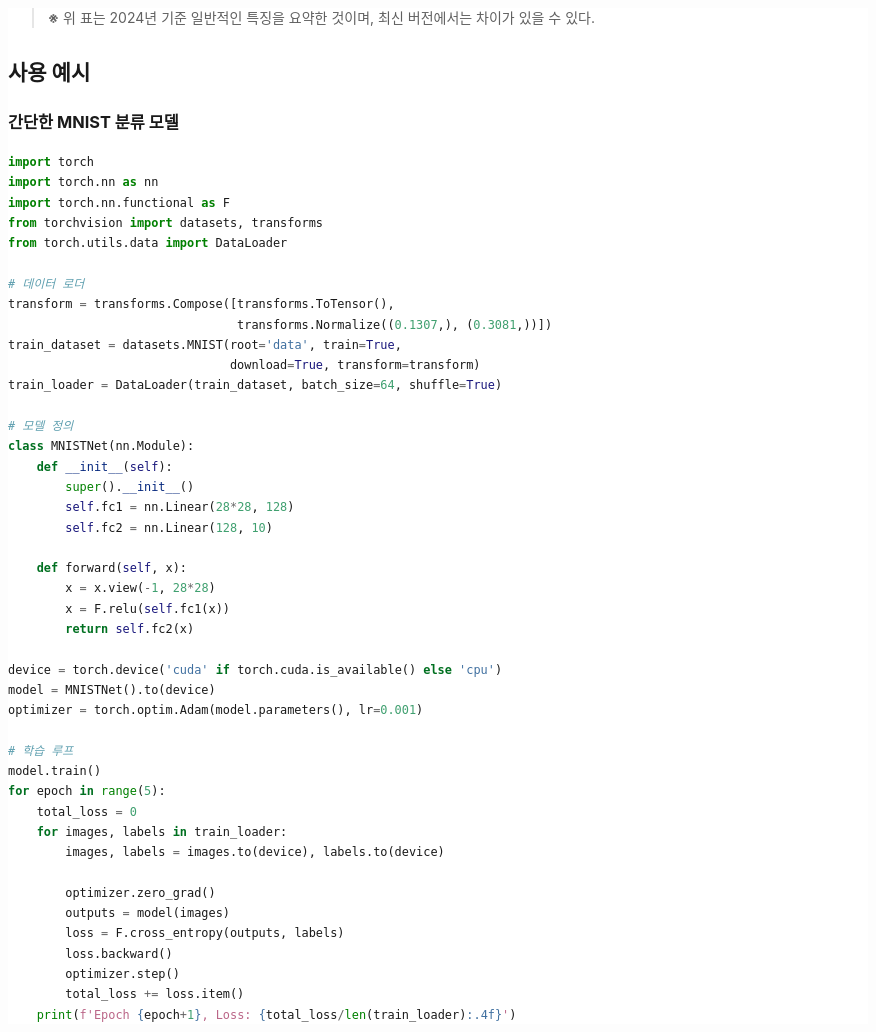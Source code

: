 > **※** 위 표는 2024년 기준 일반적인 특징을 요약한 것이며, 최신 버전에서는 차이가 있을 수 있다.

## 사용 예시  

### 간단한 MNIST 분류 모델  

```python
import torch
import torch.nn as nn
import torch.nn.functional as F
from torchvision import datasets, transforms
from torch.utils.data import DataLoader

# 데이터 로더
transform = transforms.Compose([transforms.ToTensor(),
                                transforms.Normalize((0.1307,), (0.3081,))])
train_dataset = datasets.MNIST(root='data', train=True,
                               download=True, transform=transform)
train_loader = DataLoader(train_dataset, batch_size=64, shuffle=True)

# 모델 정의
class MNISTNet(nn.Module):
    def __init__(self):
        super().__init__()
        self.fc1 = nn.Linear(28*28, 128)
        self.fc2 = nn.Linear(128, 10)

    def forward(self, x):
        x = x.view(-1, 28*28)
        x = F.relu(self.fc1(x))
        return self.fc2(x)

device = torch.device('cuda' if torch.cuda.is_available() else 'cpu')
model = MNISTNet().to(device)
optimizer = torch.optim.Adam(model.parameters(), lr=0.001)

# 학습 루프
model.train()
for epoch in range(5):
    total_loss = 0
    for images, labels in train_loader:
        images, labels = images.to(device), labels.to(device)

        optimizer.zero_grad()
        outputs = model(images)
        loss = F.cross_entropy(outputs, labels)
        loss.backward()
        optimizer.step()
        total_loss += loss.item()
    print(f'Epoch {epoch+1}, Loss: {total_loss/len(train_loader):.4f}')
```
